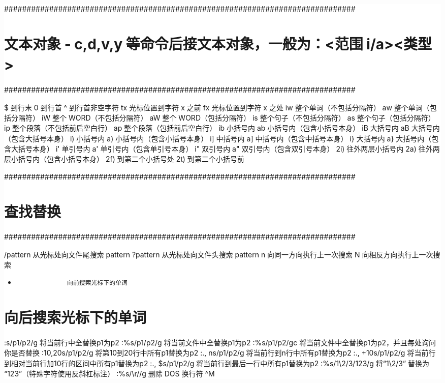 
##############################################################################
# 文本对象 - c,d,v,y 等命令后接文本对象，一般为：<范围 i/a><类型>
##############################################################################

$                   到行末
0                   到行首
^                   到行首非空字符
tx                  光标位置到字符 x 之前
fx                  光标位置到字符 x 之处
iw                  整个单词（不包括分隔符）
aw                  整个单词（包括分隔符）
iW                  整个 WORD（不包括分隔符）
aW                  整个 WORD（包括分隔符）
is                  整个句子（不包括分隔符）
as                  整个句子（包括分隔符）
ip                  整个段落（不包括前后空白行）
ap                  整个段落（包括前后空白行）
ib                  小括号内
ab                  小括号内（包含小括号本身）
iB                  大括号内
aB                  大括号内（包含大括号本身）
i)                  小括号内
a)                  小括号内（包含小括号本身）
i]                  中括号内
a]                  中括号内（包含中括号本身）
i}                  大括号内
a}                  大括号内（包含大括号本身）
i'                  单引号内
a'                  单引号内（包含单引号本身）
i"                  双引号内
a"                  双引号内（包含双引号本身）
2i)                 往外两层小括号内
2a)                 往外两层小括号内（包含小括号本身）
2f)                 到第二个小括号处
2t)                 到第二个小括号前


##############################################################################
# 查找替换
##############################################################################

/pattern            从光标处向文件尾搜索 pattern
?pattern            从光标处向文件头搜索 pattern
n                   向同一方向执行上一次搜索
N                   向相反方向执行上一次搜索
*                   向前搜索光标下的单词
#                   向后搜索光标下的单词
:s/p1/p2/g          将当前行中全替换p1为p2
:%s/p1/p2/g         将当前文件中全替换p1为p2
:%s/p1/p2/gc        将当前文件中全替换p1为p2，并且每处询问你是否替换
:10,20s/p1/p2/g     将第10到20行中所有p1替换为p2
:., ns/p1/p2/g      将当前行到n行中所有p1替换为p2
:., +10s/p1/p2/g    将当前行到相对当前行加10行的区间中所有p1替换为p2
:., $s/p1/p2/g      将当前行到最后一行中所有p1替换为p2
:%s/1\\2\/3/123/g   将“1\2/3” 替换为 “123”（特殊字符使用反斜杠标注）
:%s/\r//g           删除 DOS 换行符 ^M
